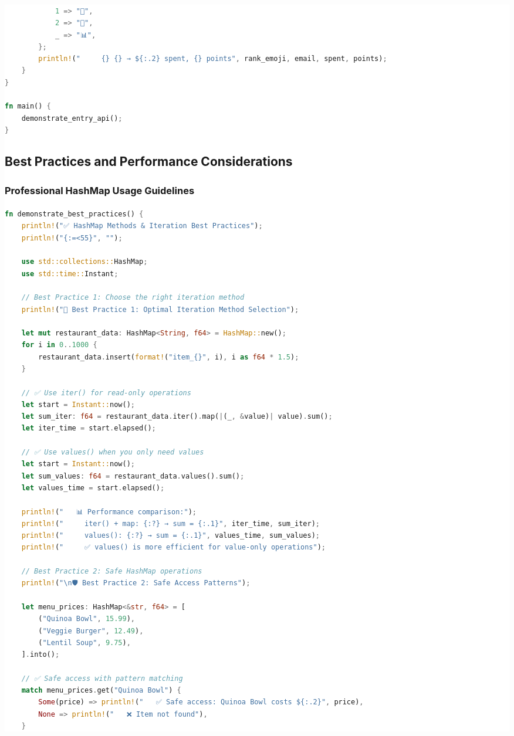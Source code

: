 ```rust
            1 => "🥈",
            2 => "🥉",
            _ => "📊",
        };
        println!("     {} {} → ${:.2} spent, {} points", rank_emoji, email, spent, points);
    }
}

fn main() {
    demonstrate_entry_api();
}
```


## Best Practices and Performance Considerations

### Professional HashMap Usage Guidelines

```rust
fn demonstrate_best_practices() {
    println!("✅ HashMap Methods & Iteration Best Practices");
    println!("{:=<55}", "");

    use std::collections::HashMap;
    use std::time::Instant;

    // Best Practice 1: Choose the right iteration method
    println!("🎯 Best Practice 1: Optimal Iteration Method Selection");

    let mut restaurant_data: HashMap<String, f64> = HashMap::new();
    for i in 0..1000 {
        restaurant_data.insert(format!("item_{}", i), i as f64 * 1.5);
    }

    // ✅ Use iter() for read-only operations
    let start = Instant::now();
    let sum_iter: f64 = restaurant_data.iter().map(|(_, &value)| value).sum();
    let iter_time = start.elapsed();

    // ✅ Use values() when you only need values
    let start = Instant::now();
    let sum_values: f64 = restaurant_data.values().sum();
    let values_time = start.elapsed();

    println!("   📊 Performance comparison:");
    println!("     iter() + map: {:?} → sum = {:.1}", iter_time, sum_iter);
    println!("     values(): {:?} → sum = {:.1}", values_time, sum_values);
    println!("     ✅ values() is more efficient for value-only operations");

    // Best Practice 2: Safe HashMap operations
    println!("\n🛡️ Best Practice 2: Safe Access Patterns");

    let menu_prices: HashMap<&str, f64> = [
        ("Quinoa Bowl", 15.99),
        ("Veggie Burger", 12.49),
        ("Lentil Soup", 9.75),
    ].into();

    // ✅ Safe access with pattern matching
    match menu_prices.get("Quinoa Bowl") {
        Some(price) => println!("   ✅ Safe access: Quinoa Bowl costs ${:.2}", price),
        None => println!("   ❌ Item not found"),
    }
```